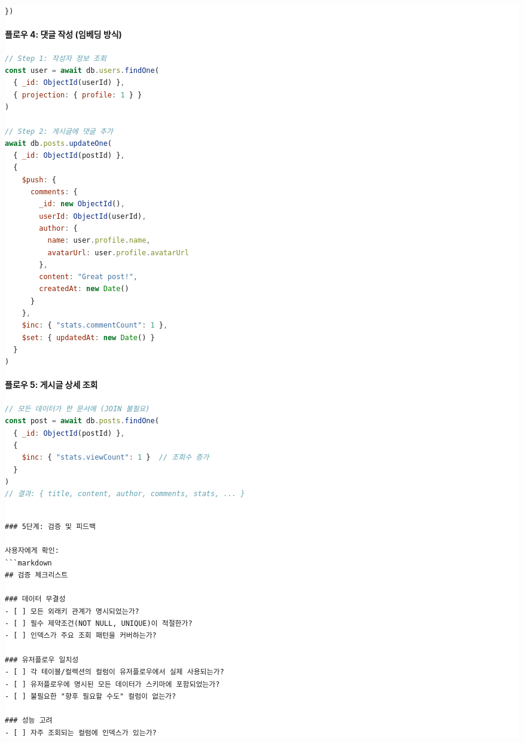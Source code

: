 ```javascript
})
```

#### 플로우 4: 댓글 작성 (임베딩 방식)
```javascript
// Step 1: 작성자 정보 조회
const user = await db.users.findOne(
  { _id: ObjectId(userId) },
  { projection: { profile: 1 } }
)

// Step 2: 게시글에 댓글 추가
await db.posts.updateOne(
  { _id: ObjectId(postId) },
  {
    $push: {
      comments: {
        _id: new ObjectId(),
        userId: ObjectId(userId),
        author: {
          name: user.profile.name,
          avatarUrl: user.profile.avatarUrl
        },
        content: "Great post!",
        createdAt: new Date()
      }
    },
    $inc: { "stats.commentCount": 1 },
    $set: { updatedAt: new Date() }
  }
)
```

#### 플로우 5: 게시글 상세 조회
```javascript
// 모든 데이터가 한 문서에 (JOIN 불필요)
const post = await db.posts.findOne(
  { _id: ObjectId(postId) },
  {
    $inc: { "stats.viewCount": 1 }  // 조회수 증가
  }
)
// 결과: { title, content, author, comments, stats, ... }
```
```

### 5단계: 검증 및 피드백

사용자에게 확인:
```markdown
## 검증 체크리스트

### 데이터 무결성
- [ ] 모든 외래키 관계가 명시되었는가?
- [ ] 필수 제약조건(NOT NULL, UNIQUE)이 적절한가?
- [ ] 인덱스가 주요 조회 패턴을 커버하는가?

### 유저플로우 일치성
- [ ] 각 테이블/컬렉션의 컬럼이 유저플로우에서 실제 사용되는가?
- [ ] 유저플로우에 명시된 모든 데이터가 스키마에 포함되었는가?
- [ ] 불필요한 "향후 필요할 수도" 컬럼이 없는가?

### 성능 고려
- [ ] 자주 조회되는 컬럼에 인덱스가 있는가?
```